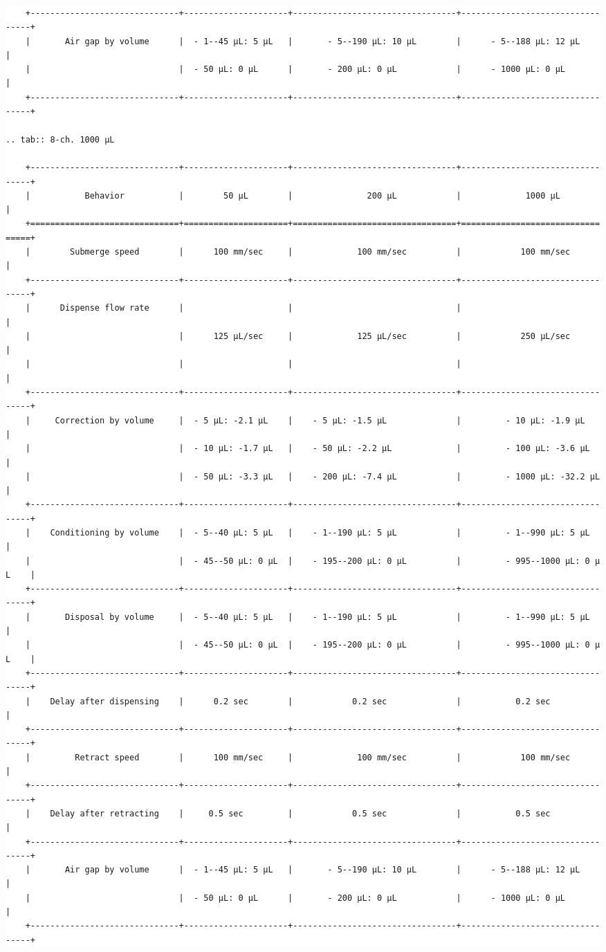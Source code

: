         +------------------------------+---------------------+---------------------------------+---------------------------------+
        |       Air gap by volume      |  - 1--45 µL: 5 µL   |       - 5--190 µL: 10 µL        |      - 5--188 µL: 12 µL         |
        |                              |  - 50 µL: 0 µL      |       - 200 µL: 0 µL            |      - 1000 µL: 0 µL            |
        +------------------------------+---------------------+---------------------------------+---------------------------------+

    .. tab:: 8-ch. 1000 µL

        +------------------------------+---------------------+---------------------------------+---------------------------------+
        |           Behavior           |        50 µL        |               200 µL            |             1000 µL             |
        +==============================+=====================+=================================+=================================+
        |        Submerge speed        |      100 mm/sec     |             100 mm/sec          |            100 mm/sec           |
        +------------------------------+---------------------+---------------------------------+---------------------------------+
        |      Dispense flow rate      |                     |                                 |                                 |
        |                              |      125 µL/sec     |             125 µL/sec          |            250 µL/sec           |
        |                              |                     |                                 |                                 |
        +------------------------------+---------------------+---------------------------------+---------------------------------+
        |     Correction by volume     |  - 5 µL: -2.1 µL    |    - 5 µL: -1.5 µL              |         - 10 µL: -1.9 µL        |
        |                              |  - 10 µL: -1.7 µL   |    - 50 µL: -2.2 µL             |         - 100 µL: -3.6 µL       |
        |                              |  - 50 µL: -3.3 µL   |    - 200 µL: -7.4 µL            |         - 1000 µL: -32.2 µL     |
        +------------------------------+---------------------+---------------------------------+---------------------------------+
        |    Conditioning by volume    |  - 5--40 µL: 5 µL   |    - 1--190 µL: 5 µL            |         - 1--990 µL: 5 µL       |
        |                              |  - 45--50 µL: 0 µL  |    - 195--200 µL: 0 µL          |         - 995--1000 µL: 0 µL    |
        +------------------------------+---------------------+---------------------------------+---------------------------------+
        |       Disposal by volume     |  - 5--40 µL: 5 µL   |    - 1--190 µL: 5 µL            |         - 1--990 µL: 5 µL       |
        |                              |  - 45--50 µL: 0 µL  |    - 195--200 µL: 0 µL          |         - 995--1000 µL: 0 µL    |
        +------------------------------+---------------------+---------------------------------+---------------------------------+
        |    Delay after dispensing    |      0.2 sec        |            0.2 sec              |           0.2 sec               |
        +------------------------------+---------------------+---------------------------------+---------------------------------+
        |         Retract speed        |      100 mm/sec     |             100 mm/sec          |            100 mm/sec           |
        +------------------------------+---------------------+---------------------------------+---------------------------------+
        |    Delay after retracting    |     0.5 sec         |            0.5 sec              |           0.5 sec               |
        +------------------------------+---------------------+---------------------------------+---------------------------------+
        |       Air gap by volume      |  - 1--45 µL: 5 µL   |       - 5--190 µL: 10 µL        |      - 5--188 µL: 12 µL         |
        |                              |  - 50 µL: 0 µL      |       - 200 µL: 0 µL            |      - 1000 µL: 0 µL            |
        +------------------------------+---------------------+---------------------------------+---------------------------------+
